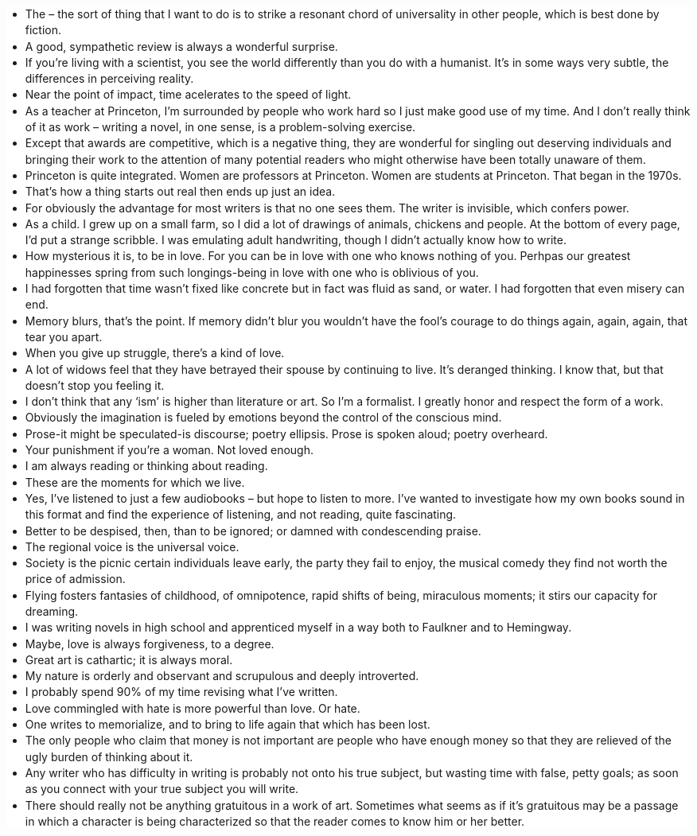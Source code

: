  - The – the sort of thing that I want to do is to strike a resonant chord of universality in other people, which is best done by fiction.
 - A good, sympathetic review is always a wonderful surprise.
 - If you’re living with a scientist, you see the world differently than you do with a humanist. It’s in some ways very subtle, the differences in perceiving reality.
 - Near the point of impact, time acelerates to the speed of light.
 - As a teacher at Princeton, I’m surrounded by people who work hard so I just make good use of my time. And I don’t really think of it as work – writing a novel, in one sense, is a problem-solving exercise.
 - Except that awards are competitive, which is a negative thing, they are wonderful for singling out deserving individuals and bringing their work to the attention of many potential readers who might otherwise have been totally unaware of them.
 - Princeton is quite integrated. Women are professors at Princeton. Women are students at Princeton. That began in the 1970s.
 - That’s how a thing starts out real then ends up just an idea.
 - For obviously the advantage for most writers is that no one sees them. The writer is invisible, which confers power.
 - As a child. I grew up on a small farm, so I did a lot of drawings of animals, chickens and people. At the bottom of every page, I’d put a strange scribble. I was emulating adult handwriting, though I didn’t actually know how to write.
 - How mysterious it is, to be in love. For you can be in love with one who knows nothing of you. Perhpas our greatest happinesses spring from such longings-being in love with one who is oblivious of you.
 - I had forgotten that time wasn’t fixed like concrete but in fact was fluid as sand, or water. I had forgotten that even misery can end.
 - Memory blurs, that’s the point. If memory didn’t blur you wouldn’t have the fool’s courage to do things again, again, again, that tear you apart.
 - When you give up struggle, there’s a kind of love.
 - A lot of widows feel that they have betrayed their spouse by continuing to live. It’s deranged thinking. I know that, but that doesn’t stop you feeling it.
 - I don’t think that any ‘ism’ is higher than literature or art. So I’m a formalist. I greatly honor and respect the form of a work.
 - Obviously the imagination is fueled by emotions beyond the control of the conscious mind.
 - Prose-it might be speculated-is discourse; poetry ellipsis. Prose is spoken aloud; poetry overheard.
 - Your punishment if you’re a woman. Not loved enough.
 - I am always reading or thinking about reading.
 - These are the moments for which we live.
 - Yes, I’ve listened to just a few audiobooks – but hope to listen to more. I’ve wanted to investigate how my own books sound in this format and find the experience of listening, and not reading, quite fascinating.
 - Better to be despised, then, than to be ignored; or damned with condescending praise.
 - The regional voice is the universal voice.
 - Society is the picnic certain individuals leave early, the party they fail to enjoy, the musical comedy they find not worth the price of admission.
 - Flying fosters fantasies of childhood, of omnipotence, rapid shifts of being, miraculous moments; it stirs our capacity for dreaming.
 - I was writing novels in high school and apprenticed myself in a way both to Faulkner and to Hemingway.
 - Maybe, love is always forgiveness, to a degree.
 - Great art is cathartic; it is always moral.
 - My nature is orderly and observant and scrupulous and deeply introverted.
 - I probably spend 90% of my time revising what I’ve written.
 - Love commingled with hate is more powerful than love. Or hate.
 - One writes to memorialize, and to bring to life again that which has been lost.
 - The only people who claim that money is not important are people who have enough money so that they are relieved of the ugly burden of thinking about it.
 - Any writer who has difficulty in writing is probably not onto his true subject, but wasting time with false, petty goals; as soon as you connect with your true subject you will write.
 - There should really not be anything gratuitous in a work of art. Sometimes what seems as if it’s gratuitous may be a passage in which a character is being characterized so that the reader comes to know him or her better.